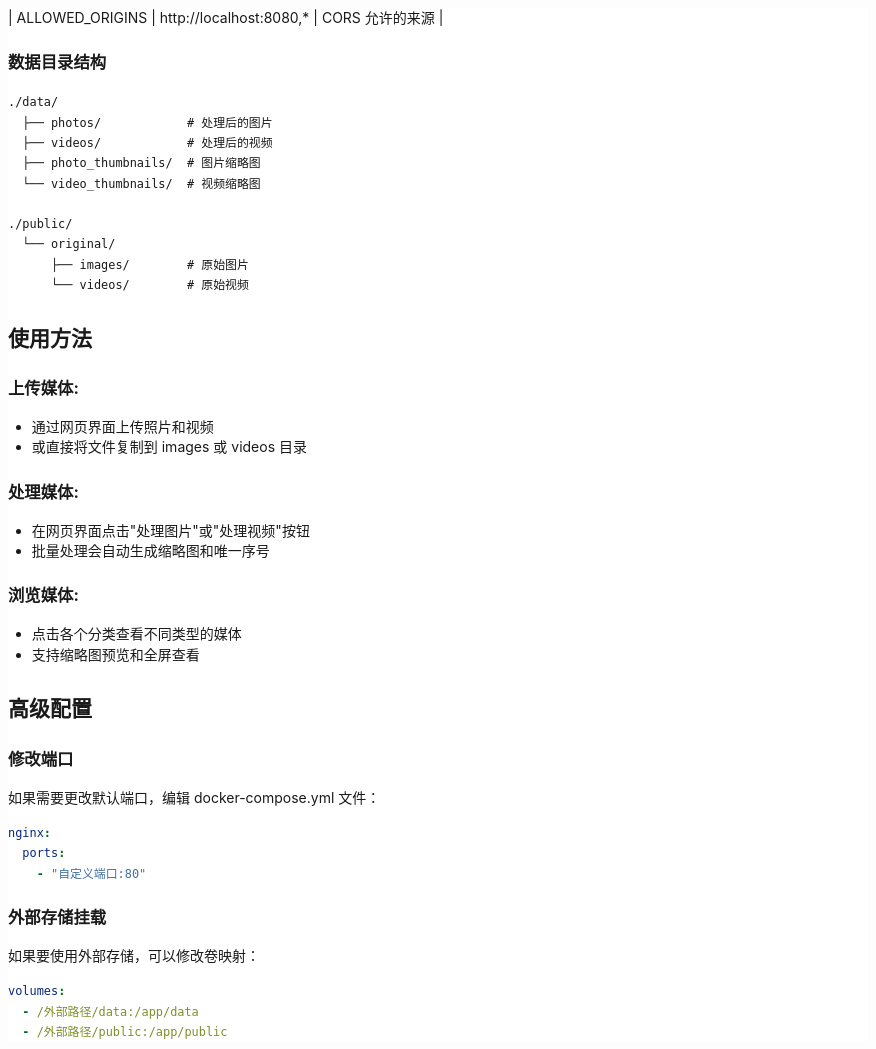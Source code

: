 | ALLOWED_ORIGINS | http://localhost:8080,* | CORS 允许的来源 |

### 数据目录结构

```
./data/
  ├── photos/            # 处理后的图片
  ├── videos/            # 处理后的视频
  ├── photo_thumbnails/  # 图片缩略图
  └── video_thumbnails/  # 视频缩略图

./public/
  └── original/
      ├── images/        # 原始图片
      └── videos/        # 原始视频
```

## 使用方法

### 上传媒体:

- 通过网页界面上传照片和视频
- 或直接将文件复制到 images 或 videos 目录

### 处理媒体:

- 在网页界面点击"处理图片"或"处理视频"按钮
- 批量处理会自动生成缩略图和唯一序号

### 浏览媒体:

- 点击各个分类查看不同类型的媒体
- 支持缩略图预览和全屏查看

## 高级配置

### 修改端口

如果需要更改默认端口，编辑 docker-compose.yml 文件：

```yaml
nginx:
  ports:
    - "自定义端口:80"
```

### 外部存储挂载

如果要使用外部存储，可以修改卷映射：

```yaml
volumes:
  - /外部路径/data:/app/data
  - /外部路径/public:/app/public
```
